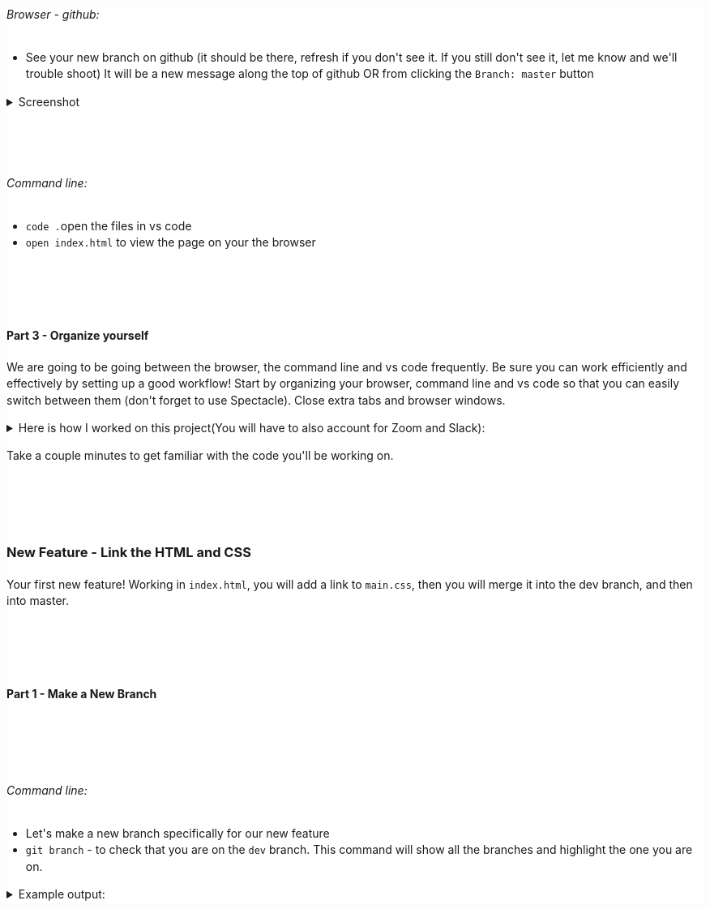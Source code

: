 ###### Browser - github:

- See your new branch on github (it should be there, refresh if you don't see it. If you still don't see it, let me know and we'll trouble shoot)
  It will be a new message along the top of github OR from clicking the `Branch: master` button

<details><summary> Screenshot </summary></details>

<br>
<br>
<br>

###### Command line:

- `code .`open the files in vs code
- `open index.html` to view the page on your the browser

<br>
<br>
<br>

#### Part 3 - Organize yourself

We are going to be going between the browser, the command line and vs code frequently. Be sure you can work efficiently and effectively by setting up a good workflow! Start by organizing your browser, command line and vs code so that you can easily switch between them (don't forget to use Spectacle). Close extra tabs and browser windows. <details><summary> Here is how I worked on this project(You will have to also account for Zoom and Slack): </summary></details>

Take a couple minutes to get familiar with the code you'll be working on.

<br>
<br>
<br>

### New Feature - Link the HTML and CSS

Your first new feature! Working in `index.html`, you will add a link to `main.css`, then you will merge it into the dev branch, and then into master.

<br>
<br>
<br>

#### Part 1 - Make a New Branch

<br>
<br>
<br>

###### Command line:

- Let's make a new branch specifically for our new feature
- `git branch` - to check that you are on the `dev` branch. This command will show all the branches and highlight the one you are on.

<details><summary>Example output:</summary></details>
